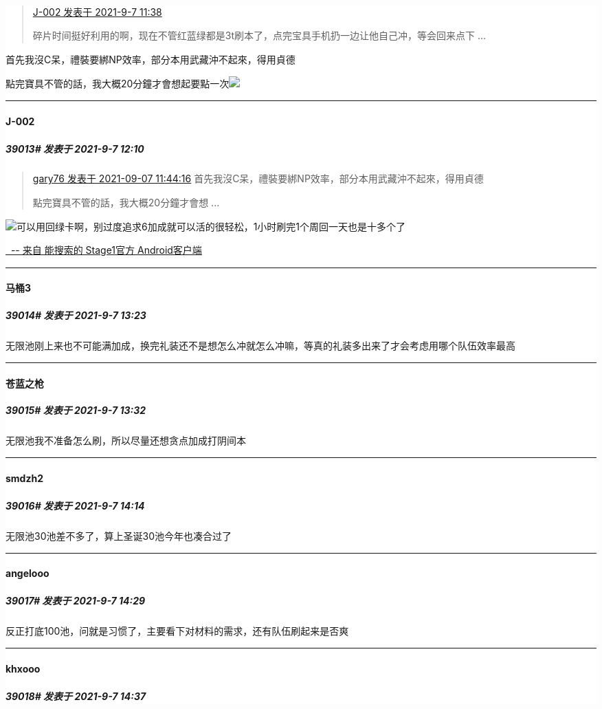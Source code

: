 <blockquote><a href="httphttps://bbs.saraba1st.com/2b/forum.php?mod=redirect&amp;goto=findpost&amp;pid=52649493&amp;ptid=1712412" target="_blank">J-002 发表于 2021-9-7 11:38</a>

碎片时间挺好利用的啊，现在不管红蓝绿都是3t刷本了，点完宝具手机扔一边让他自己冲，等会回来点下 ...</blockquote>
首先我沒C呆，禮裝要綁NP效率，部分本用武藏沖不起來，得用貞德

點完寶具不管的話，我大概20分鐘才會想起要點一次<img src="https://static.saraba1st.com/image/smiley/face2017/002.png" referrerpolicy="no-referrer">

*****

####  J-002  
##### 39013#       发表于 2021-9-7 12:10

<blockquote><a href="httphttps://bbs.saraba1st.com/2b/forum.php?mod=redirect&amp;goto=findpost&amp;pid=52649581&amp;ptid=1712412" target="_blank">gary76 发表于 2021-09-07 11:44:16</a>
首先我沒C呆，禮裝要綁NP效率，部分本用武藏沖不起來，得用貞德

點完寶具不管的話，我大概20分鐘才會想 ...</blockquote><img src="https://static.saraba1st.com/image/smiley/face2017/053.png" referrerpolicy="no-referrer">可以用回绿卡啊，别过度追求6加成就可以活的很轻松，1小时刷完1个周回一天也是十多个了

[  -- 来自 能搜索的 Stage1官方 Android客户端](https://www.coolapk.com/apk/140634)

*****

####  马桶3  
##### 39014#       发表于 2021-9-7 13:23

无限池刚上来也不可能满加成，换完礼装还不是想怎么冲就怎么冲嘛，等真的礼装多出来了才会考虑用哪个队伍效率最高

*****

####  苍蓝之枪  
##### 39015#       发表于 2021-9-7 13:32

无限池我不准备怎么刷，所以尽量还想贪点加成打阴间本

*****

####  smdzh2  
##### 39016#       发表于 2021-9-7 14:14

无限池30池差不多了，算上圣诞30池今年也凑合过了

*****

####  angelooo  
##### 39017#       发表于 2021-9-7 14:29

反正打底100池，问就是习惯了，主要看下对材料的需求，还有队伍刷起来是否爽

*****

####  khxooo  
##### 39018#       发表于 2021-9-7 14:37
